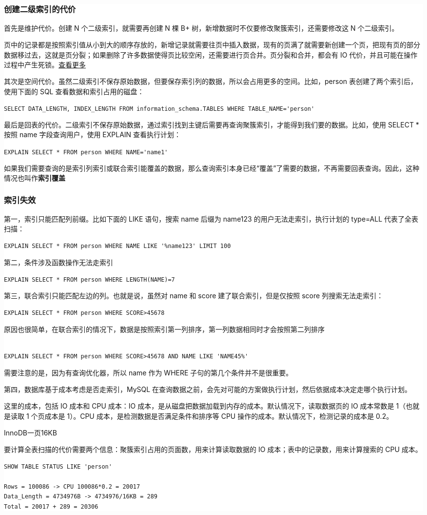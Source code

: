 ### 创建二级索引的代价

首先是维护代价。创建 N 个二级索引，就需要再创建 N 棵 B+ 树，新增数据时不仅要修改聚簇索引，还需要修改这 N 个二级索引。

页中的记录都是按照索引值从小到大的顺序存放的，新增记录就需要往页中插入数据，现有的页满了就需要新创建一个页，把现有页的部分数据移过去，这就是页分裂；如果删除了许多数据使得页比较空闲，还需要进行页合并。页分裂和合并，都会有 IO 代价，并且可能在操作过程中产生死锁。[查看更多](https://dev.mysql.com/doc/refman/5.7/en/index-page-merge-threshold.html)

其次是空间代价。虽然二级索引不保存原始数据，但要保存索引列的数据，所以会占用更多的空间。比如，person 表创建了两个索引后，使用下面的 SQL 查看数据和索引占用的磁盘：

```mysql
SELECT DATA_LENGTH, INDEX_LENGTH FROM information_schema.TABLES WHERE TABLE_NAME='person'
```

最后是回表的代价。二级索引不保存原始数据，通过索引找到主键后需要再查询聚簇索引，才能得到我们要的数据。比如，使用 SELECT * 按照 name 字段查询用户，使用 EXPLAIN 查看执行计划：

```msyql
EXPLAIN SELECT * FROM person WHERE NAME='name1'
```

如果我们需要查询的是索引列索引或联合索引能覆盖的数据，那么查询索引本身已经“覆盖”了需要的数据，不再需要回表查询。因此，这种情况也叫作**索引覆盖**

### 索引失效

第一，索引只能匹配列前缀。比如下面的 LIKE 语句，搜索 name 后缀为 name123 的用户无法走索引，执行计划的 type=ALL 代表了全表扫描：

```mysql
EXPLAIN SELECT * FROM person WHERE NAME LIKE '%name123' LIMIT 100
```

第二，条件涉及函数操作无法走索引

```mysql
EXPLAIN SELECT * FROM person WHERE LENGTH(NAME)=7
```

第三，联合索引只能匹配左边的列。也就是说，虽然对 name 和 score 建了联合索引，但是仅按照 score 列搜索无法走索引：

```msyql
EXPLAIN SELECT * FROM person WHERE SCORE>45678
```

原因也很简单，在联合索引的情况下，数据是按照索引第一列排序，第一列数据相同时才会按照第二列排序

```mysql

EXPLAIN SELECT * FROM person WHERE SCORE>45678 AND NAME LIKE 'NAME45%'
```

需要注意的是，因为有查询优化器，所以 name 作为 WHERE 子句的第几个条件并不是很重要。

第四，数据库基于成本考虑是否走索引，MySQL 在查询数据之前，会先对可能的方案做执行计划，然后依据成本决定走哪个执行计划。

这里的成本，包括 IO 成本和 CPU 成本：IO 成本，是从磁盘把数据加载到内存的成本。默认情况下，读取数据页的 IO 成本常数是 1（也就是读取 1 个页成本是 1）。CPU 成本，是检测数据是否满足条件和排序等 CPU 操作的成本。默认情况下，检测记录的成本是 0.2。

InnoDB一页16KB

要计算全表扫描的代价需要两个信息：聚簇索引占用的页面数，用来计算读取数据的 IO 成本；表中的记录数，用来计算搜索的 CPU 成本。

```mysql
SHOW TABLE STATUS LIKE 'person'

Rows = 100086 -> CPU 100086*0.2 = 20017
Data_Length = 4734976B -> 4734976/16KB = 289
Total = 20017 + 289 = 20306
```
